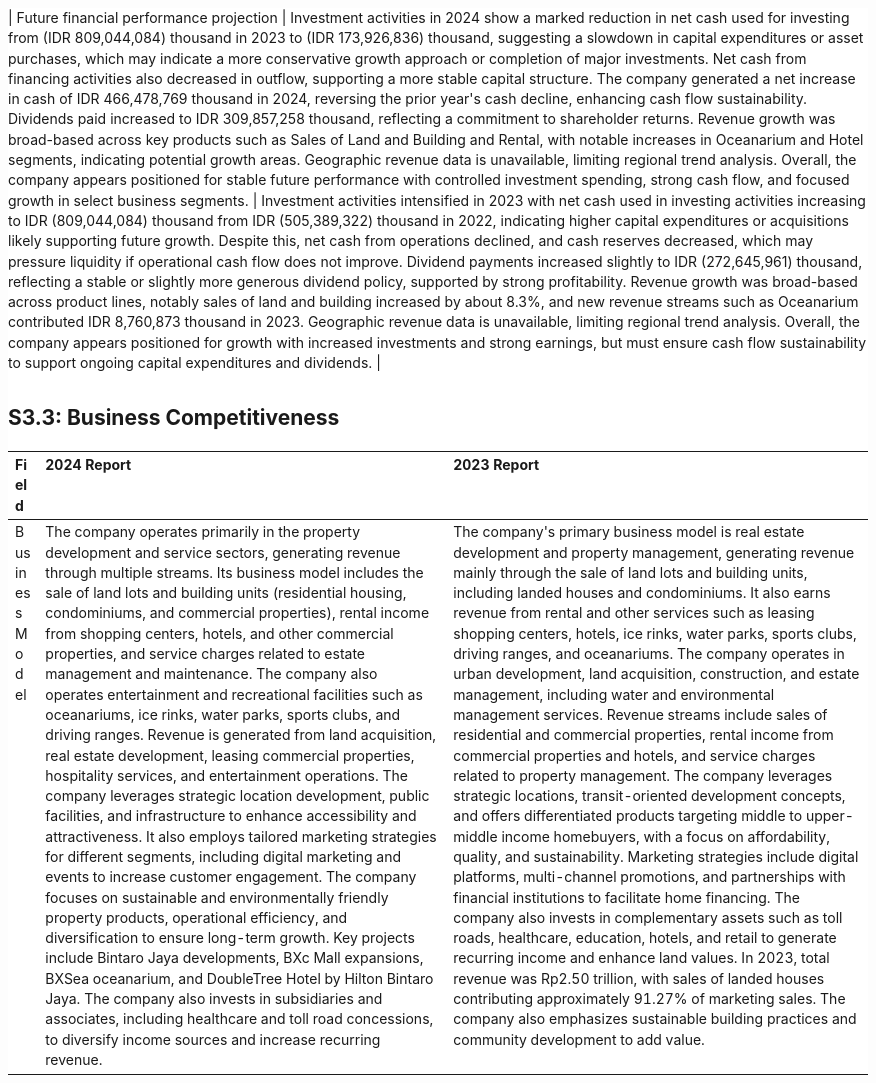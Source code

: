 | Future financial performance projection | Investment activities in 2024 show a marked reduction in net cash used for investing from (IDR 809,044,084) thousand in 2023 to (IDR 173,926,836) thousand, suggesting a slowdown in capital expenditures or asset purchases, which may indicate a more conservative growth approach or completion of major investments. Net cash from financing activities also decreased in outflow, supporting a more stable capital structure. The company generated a net increase in cash of IDR 466,478,769 thousand in 2024, reversing the prior year's cash decline, enhancing cash flow sustainability. Dividends paid increased to IDR 309,857,258 thousand, reflecting a commitment to shareholder returns. Revenue growth was broad-based across key products such as Sales of Land and Building and Rental, with notable increases in Oceanarium and Hotel segments, indicating potential growth areas. Geographic revenue data is unavailable, limiting regional trend analysis. Overall, the company appears positioned for stable future performance with controlled investment spending, strong cash flow, and focused growth in select business segments. | Investment activities intensified in 2023 with net cash used in investing activities increasing to IDR (809,044,084) thousand from IDR (505,389,322) thousand in 2022, indicating higher capital expenditures or acquisitions likely supporting future growth. Despite this, net cash from operations declined, and cash reserves decreased, which may pressure liquidity if operational cash flow does not improve. Dividend payments increased slightly to IDR (272,645,961) thousand, reflecting a stable or slightly more generous dividend policy, supported by strong profitability. Revenue growth was broad-based across product lines, notably sales of land and building increased by about 8.3%, and new revenue streams such as Oceanarium contributed IDR 8,760,873 thousand in 2023. Geographic revenue data is unavailable, limiting regional trend analysis. Overall, the company appears positioned for growth with increased investments and strong earnings, but must ensure cash flow sustainability to support ongoing capital expenditures and dividends. |


## S3.3: Business Competitiveness

| Field | 2024 Report | 2023 Report |
| :---- | :---- | :---- |
| Business Model | The company operates primarily in the property development and service sectors, generating revenue through multiple streams. Its business model includes the sale of land lots and building units (residential housing, condominiums, and commercial properties), rental income from shopping centers, hotels, and other commercial properties, and service charges related to estate management and maintenance. The company also operates entertainment and recreational facilities such as oceanariums, ice rinks, water parks, sports clubs, and driving ranges. Revenue is generated from land acquisition, real estate development, leasing commercial properties, hospitality services, and entertainment operations. The company leverages strategic location development, public facilities, and infrastructure to enhance accessibility and attractiveness. It also employs tailored marketing strategies for different segments, including digital marketing and events to increase customer engagement. The company focuses on sustainable and environmentally friendly property products, operational efficiency, and diversification to ensure long-term growth. Key projects include Bintaro Jaya developments, BXc Mall expansions, BXSea oceanarium, and DoubleTree Hotel by Hilton Bintaro Jaya. The company also invests in subsidiaries and associates, including healthcare and toll road concessions, to diversify income sources and increase recurring revenue. | The company's primary business model is real estate development and property management, generating revenue mainly through the sale of land lots and building units, including landed houses and condominiums. It also earns revenue from rental and other services such as leasing shopping centers, hotels, ice rinks, water parks, sports clubs, driving ranges, and oceanariums. The company operates in urban development, land acquisition, construction, and estate management, including water and environmental management services. Revenue streams include sales of residential and commercial properties, rental income from commercial properties and hotels, and service charges related to property management. The company leverages strategic locations, transit-oriented development concepts, and offers differentiated products targeting middle to upper-middle income homebuyers, with a focus on affordability, quality, and sustainability. Marketing strategies include digital platforms, multi-channel promotions, and partnerships with financial institutions to facilitate home financing. The company also invests in complementary assets such as toll roads, healthcare, education, hotels, and retail to generate recurring income and enhance land values. In 2023, total revenue was Rp2.50 trillion, with sales of landed houses contributing approximately 91.27% of marketing sales. The company also emphasizes sustainable building practices and community development to add value. |